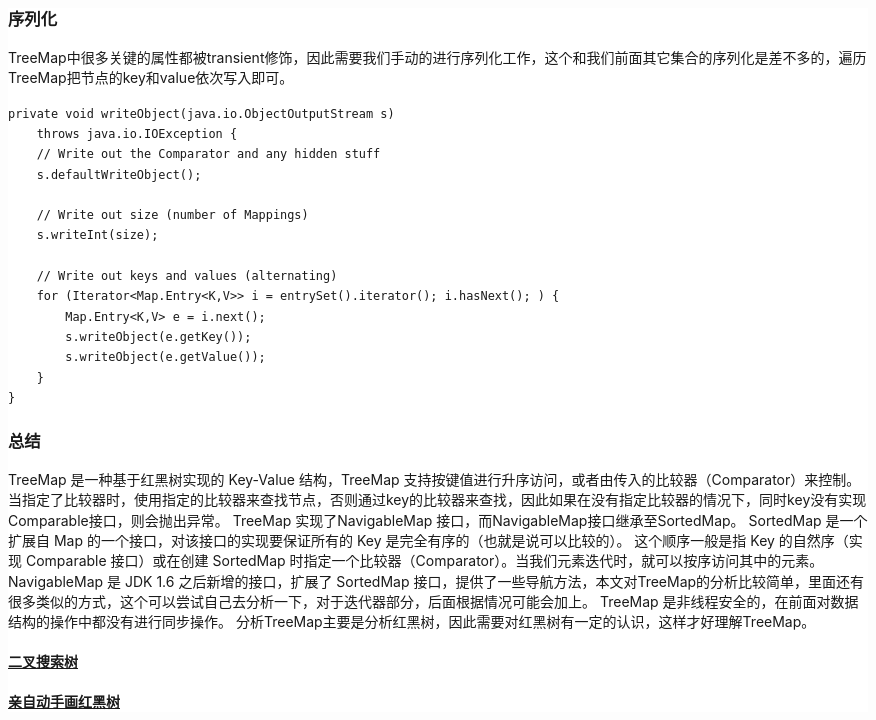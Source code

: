 ### 序列化
TreeMap中很多关键的属性都被transient修饰，因此需要我们手动的进行序列化工作，这个和我们前面其它集合的序列化是差不多的，遍历TreeMap把节点的key和value依次写入即可。
```
private void writeObject(java.io.ObjectOutputStream s)
    throws java.io.IOException {
    // Write out the Comparator and any hidden stuff
    s.defaultWriteObject();

    // Write out size (number of Mappings)
    s.writeInt(size);

    // Write out keys and values (alternating)
    for (Iterator<Map.Entry<K,V>> i = entrySet().iterator(); i.hasNext(); ) {
        Map.Entry<K,V> e = i.next();
        s.writeObject(e.getKey());
        s.writeObject(e.getValue());
    }
}
```
### 总结
TreeMap 是一种基于红黑树实现的 Key-Value 结构，TreeMap 支持按键值进行升序访问，或者由传入的比较器（Comparator）来控制。当指定了比较器时，使用指定的比较器来查找节点，否则通过key的比较器来查找，因此如果在没有指定比较器的情况下，同时key没有实现Comparable接口，则会抛出异常。
TreeMap 实现了NavigableMap 接口，而NavigableMap接口继承至SortedMap。
SortedMap 是一个扩展自 Map 的一个接口，对该接口的实现要保证所有的 Key 是完全有序的（也就是说可以比较的）。
这个顺序一般是指 Key 的自然序（实现 Comparable 接口）或在创建 SortedMap 时指定一个比较器（Comparator）。当我们元素迭代时，就可以按序访问其中的元素。NavigableMap 是 JDK 1.6 之后新增的接口，扩展了 SortedMap 接口，提供了一些导航方法，本文对TreeMap的分析比较简单，里面还有很多类似的方式，这个可以尝试自己去分析一下，对于迭代器部分，后面根据情况可能会加上。
TreeMap 是非线程安全的，在前面对数据结构的操作中都没有进行同步操作。
分析TreeMap主要是分析红黑树，因此需要对红黑树有一定的认识，这样才好理解TreeMap。

#### [二叉搜索树](http://blog.csdn.net/u014634338/article/details/39102739)
#### [亲自动手画红黑树](http://blog.ztgreat.cn/article/12)
